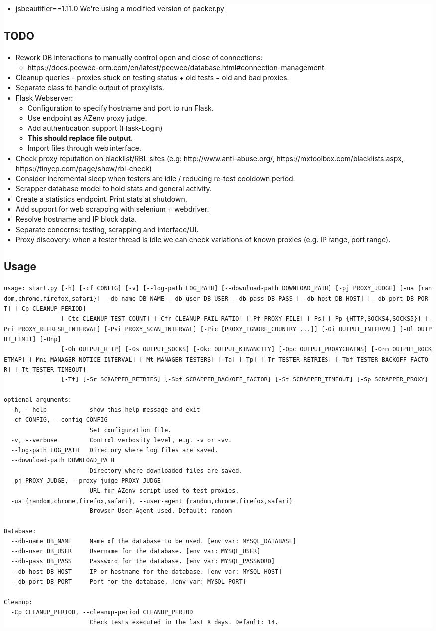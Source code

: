- ~~jsbeautifier==1.11.0~~ We're using a modified version of [packer.py](https://github.com/beautify-web/js-beautify/blob/master/python/jsbeautifier/unpackers/packer.py)

## TODO
- Rework DB interactions to manually control open and close of connections:
    - https://docs.peewee-orm.com/en/latest/peewee/database.html#connection-management
- Cleanup queries - proxies stuck on testing status + old tests + old and bad proxies.
- Separate class to handle output of proxylists.
- Flask Webserver:
    - Configuration to specify hostname and port to run Flask.
    - Use endpoint as AZenv proxy judge.
    - Add authentication support (Flask-Login)
    - **This should replace file output.**
    - Import files through web interface.
- Check proxy reputation on blacklist/RBL sites (e.g: http://www.anti-abuse.org/, https://mxtoolbox.com/blacklists.aspx, https://tinycp.com/page/show/rbl-check)
- Consider incremental sleep when testers are idle / reducing re-test cooldown period.
- Scrapper database model to hold stats and general activity.
- Create a statistics endpoint. Print stats at shutdown.
- Add support for web scrapping with selenium + webdriver.
- Resolve hostname and IP block data.
- Separate concerns: testing, scrapping and interface/UI.
- Proxy discovery: when a tester thread is idle we can check variations of known proxies (e.g. IP range, port range).

## Usage

```
usage: start.py [-h] [-cf CONFIG] [-v] [--log-path LOG_PATH] [--download-path DOWNLOAD_PATH] [-pj PROXY_JUDGE] [-ua {random,chrome,firefox,safari}] --db-name DB_NAME --db-user DB_USER --db-pass DB_PASS [--db-host DB_HOST] [--db-port DB_PORT] [-Cp CLEANUP_PERIOD]
                [-Ctc CLEANUP_TEST_COUNT] [-Cfr CLEANUP_FAIL_RATIO] [-Pf PROXY_FILE] [-Ps] [-Pp {HTTP,SOCKS4,SOCKS5}] [-Pri PROXY_REFRESH_INTERVAL] [-Psi PROXY_SCAN_INTERVAL] [-Pic [PROXY_IGNORE_COUNTRY ...]] [-Oi OUTPUT_INTERVAL] [-Ol OUTPUT_LIMIT] [-Onp]      
                [-Oh OUTPUT_HTTP] [-Os OUTPUT_SOCKS] [-Okc OUTPUT_KINANCITY] [-Opc OUTPUT_PROXYCHAINS] [-Orm OUTPUT_ROCKETMAP] [-Mni MANAGER_NOTICE_INTERVAL] [-Mt MANAGER_TESTERS] [-Ta] [-Tp] [-Tr TESTER_RETRIES] [-Tbf TESTER_BACKOFF_FACTOR] [-Tt TESTER_TIMEOUT]
                [-Tf] [-Sr SCRAPPER_RETRIES] [-Sbf SCRAPPER_BACKOFF_FACTOR] [-St SCRAPPER_TIMEOUT] [-Sp SCRAPPER_PROXY]

optional arguments:
  -h, --help            show this help message and exit
  -cf CONFIG, --config CONFIG
                        Set configuration file.
  -v, --verbose         Control verbosity level, e.g. -v or -vv.
  --log-path LOG_PATH   Directory where log files are saved.
  --download-path DOWNLOAD_PATH
                        Directory where downloaded files are saved.
  -pj PROXY_JUDGE, --proxy-judge PROXY_JUDGE
                        URL for AZenv script used to test proxies.
  -ua {random,chrome,firefox,safari}, --user-agent {random,chrome,firefox,safari}
                        Browser User-Agent used. Default: random

Database:
  --db-name DB_NAME     Name of the database to be used. [env var: MYSQL_DATABASE]
  --db-user DB_USER     Username for the database. [env var: MYSQL_USER]
  --db-pass DB_PASS     Password for the database. [env var: MYSQL_PASSWORD]
  --db-host DB_HOST     IP or hostname for the database. [env var: MYSQL_HOST]
  --db-port DB_PORT     Port for the database. [env var: MYSQL_PORT]

Cleanup:
  -Cp CLEANUP_PERIOD, --cleanup-period CLEANUP_PERIOD
                        Check tests executed in the last X days. Default: 14.
```